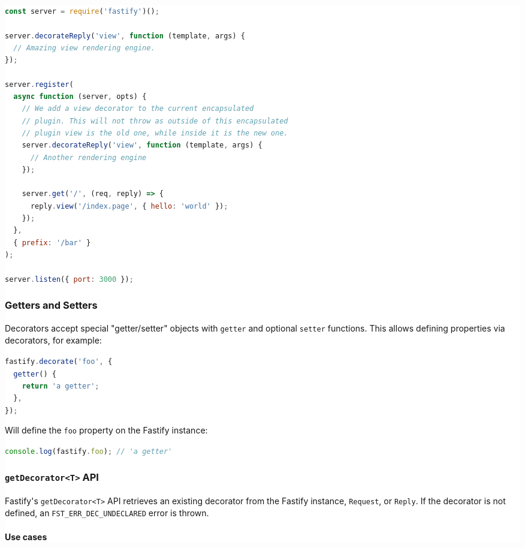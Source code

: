 ```js
const server = require('fastify')();

server.decorateReply('view', function (template, args) {
  // Amazing view rendering engine.
});

server.register(
  async function (server, opts) {
    // We add a view decorator to the current encapsulated
    // plugin. This will not throw as outside of this encapsulated
    // plugin view is the old one, while inside it is the new one.
    server.decorateReply('view', function (template, args) {
      // Another rendering engine
    });

    server.get('/', (req, reply) => {
      reply.view('/index.page', { hello: 'world' });
    });
  },
  { prefix: '/bar' }
);

server.listen({ port: 3000 });
```

### Getters and Setters

<a id="getters-setters"></a>

Decorators accept special "getter/setter" objects with `getter` and optional
`setter` functions. This allows defining properties via decorators,
for example:

```js
fastify.decorate('foo', {
  getter() {
    return 'a getter';
  },
});
```

Will define the `foo` property on the Fastify instance:

```js
console.log(fastify.foo); // 'a getter'
```

### `getDecorator<T>` API

Fastify's `getDecorator<T>` API retrieves an existing decorator from the
Fastify instance, `Request`, or `Reply`. If the decorator is not defined, an
`FST_ERR_DEC_UNDECLARED` error is thrown.

#### Use cases
